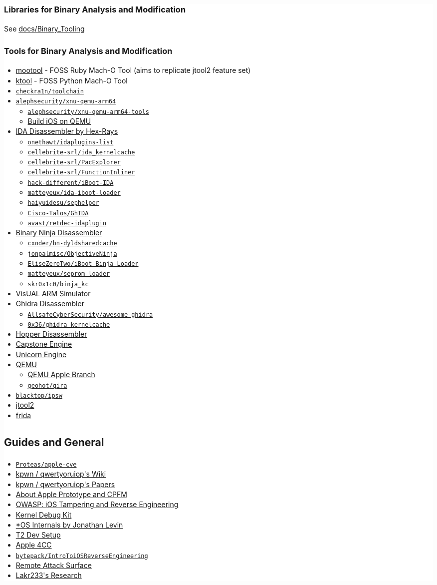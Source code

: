 ### Libraries for Binary Analysis and Modification

See [docs/Binary_Tooling](docs/Binary_Tooling)

### Tools for Binary Analysis and Modification

* [mootool](https://github.com/hack-different/mootool) - FOSS Ruby Mach-O Tool (aims to replicate jtool2 feature set)
* [ktool](https://github.com/cxnder/ktool) - FOSS Python Mach-O Tool
* [`checkra1n/toolchain`](https://github.com/checkra1n/toolchain)
* [`alephsecurity/xnu-qemu-arm64`](https://github.com/alephsecurity/xnu-qemu-arm64)
  * [`alephsecurity/xnu-qemu-arm64-tools`](https://github.com/alephsecurity/xnu-qemu-arm64-tools)
  * [Build iOS on QEMU](https://github.com/alephsecurity/xnu-qemu-arm64/wiki/Build-iOS-on-QEMU)
* [IDA Disassembler by Hex-Rays](https://hex-rays.com/ida-pro/)
  * [`onethawt/idaplugins-list`](https://github.com/onethawt/idaplugins-list)
  * [`cellebrite-srl/ida_kernelcache`](https://github.com/cellebrite-srl/ida_kernelcache)
  * [`cellebrite-srl/PacExplorer`](https://github.com/cellebrite-srl/PacXplorer)
  * [`cellebrite-srl/FunctionInliner`](https://github.com/cellebrite-srl/FunctionInliner)
  * [`hack-different/iBoot-IDA`](https://github.com/hack-different/iBoot-IDA)
  * [`matteyeux/ida-iboot-loader`](https://github.com/matteyeux/ida-iboot-loader)
  * [`haiyuidesu/sephelper`](https://github.com/haiyuidesu/sephelper)
  * [`Cisco-Talos/GhIDA`](https://github.com/Cisco-Talos/GhIDA)
  * [`avast/retdec-idaplugin`](https://github.com/avast/retdec-idaplugin)
* [Binary Ninja Disassembler](https://binary.ninja)
  * [`cxnder/bn-dyldsharedcache`](https://github.com/cxnder/bn-dyldsharedcache)
  * [`jonpalmisc/ObjectiveNinja`](https://github.com/jonpalmisc/ObjectiveNinja)
  * [`EliseZeroTwo/iBoot-Binja-Loader`](https://github.com/EliseZeroTwo/iBoot-Binja-Loader/)
  * [`matteyeux/seprom-loader`](https://github.com/matteyeux/seprom-loader/)
  * [`skr0x1c0/binja_kc`](https://github.com/skr0x1c0/binja_kc)
* [VisUAL ARM Simulator](https://salmanarif.bitbucket.io/visual/index.html)
* [Ghidra Disassembler](https://ghidra-sre.org)
  * [`AllsafeCyberSecurity/awesome-ghidra`](https://github.com/AllsafeCyberSecurity/awesome-ghidra)
  * [`0x36/ghidra_kernelcache`](https://github.com/0x36/ghidra_kernelcache)
* [Hopper Disassembler](https://www.hopperapp.com)
* [Capstone Engine](https://github.com/aquynh/capstone)
* [Unicorn Engine](https://github.com/unicorn-engine/unicorn)
* [QEMU](https://qemu.readthedocs.io/en/latest/)
  * [QEMU Apple Branch](https://github.com/TrungNguyen1909/qemu-t8030)
  * [`geohot/qira`](https://github.com/geohot/qira)
* [`blacktop/ipsw`](https://github.com/blacktop/ipsw)
* [jtool2](https://www.newosxbook.com/tools/jtool.html)
* [frida](https://frida.re)

## Guides and General

* [`Proteas/apple-cve`](https://github.com/Proteas/apple-cve)
* [kpwn / qwertyoruiop's Wiki](https://github.com/kpwn/iOSRE/tree/master/wiki)
* [kpwn / qwertyoruiop's Papers](https://github.com/kpwn/iOSRE/tree/master/resources/papers)
* [About Apple Prototype and CPFM](docs/Prototypes)
* [OWASP: iOS Tampering and Reverse Engineering](https://github.com/OWASP/owasp-mstg/blob/master/Document/0x06c-Reverse-Engineering-and-Tampering.md)
* [Kernel Debug Kit](docs/KDK)
* [*OS Internals by Jonathan Levin](http://newosxbook.com/index.php)
* [T2 Dev Setup](docs/T2)
* [Apple 4CC](docs/4CC)
* [`bytepack/IntroToiOSReverseEngineering`](https://github.com/bytepack/IntroToiOSReverseEngineering)
* [Remote Attack Surface](https://googleprojectzero.blogspot.com/2019/08/the-fully-remote-attack-surface-of.html)
* [Lakr233's Research](https://lab.qaq.wiki/Lakr233/iOS-kernel-research/-/tree/master)
